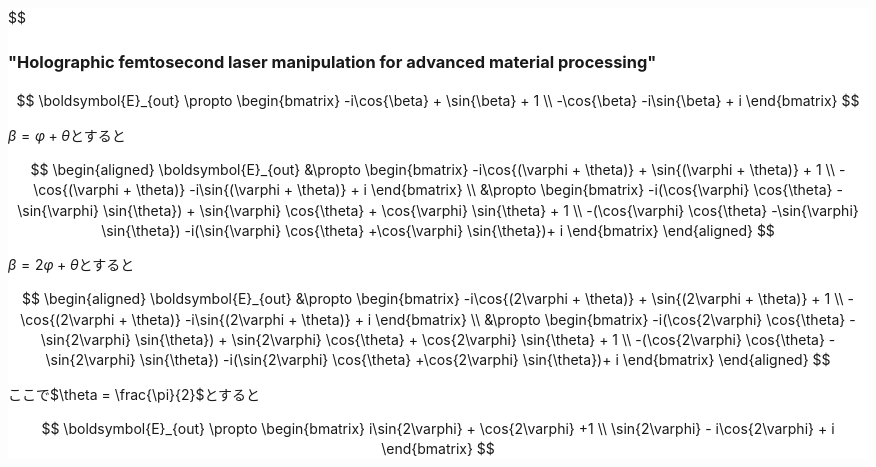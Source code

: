 $$

### "Holographic femtosecond laser manipulation for advanced material processing"

$$
\boldsymbol{E}_{out} \propto 
\begin{bmatrix}
-i\cos{\beta} + \sin{\beta} + 1 \\
-\cos{\beta} -i\sin{\beta} + i
\end{bmatrix}
$$

$\beta = \varphi + \theta$とすると

$$
\begin{aligned}
\boldsymbol{E}_{out} &\propto 
\begin{bmatrix}
-i\cos{(\varphi + \theta)} + \sin{(\varphi + \theta)} + 1 \\
-\cos{(\varphi + \theta)} -i\sin{(\varphi + \theta)} + i
\end{bmatrix} \\
&\propto
\begin{bmatrix}
-i(\cos{\varphi} \cos{\theta} -\sin{\varphi} \sin{\theta}) + \sin{\varphi} \cos{\theta} + \cos{\varphi} \sin{\theta} + 1 \\
-(\cos{\varphi} \cos{\theta} -\sin{\varphi} \sin{\theta}) -i(\sin{\varphi} \cos{\theta} +\cos{\varphi} \sin{\theta})+ i
\end{bmatrix}
\end{aligned}
$$

$\beta = 2\varphi + \theta$とすると

$$
\begin{aligned}
\boldsymbol{E}_{out} &\propto 
\begin{bmatrix}
-i\cos{(2\varphi + \theta)} + \sin{(2\varphi + \theta)} + 1 \\
-\cos{(2\varphi + \theta)} -i\sin{(2\varphi + \theta)} + i
\end{bmatrix} \\
&\propto
\begin{bmatrix}
-i(\cos{2\varphi} \cos{\theta} -\sin{2\varphi} \sin{\theta}) + \sin{2\varphi} \cos{\theta} + \cos{2\varphi} \sin{\theta} + 1 \\
-(\cos{2\varphi} \cos{\theta} -\sin{2\varphi} \sin{\theta}) -i(\sin{2\varphi} \cos{\theta} +\cos{2\varphi} \sin{\theta})+ i
\end{bmatrix}
\end{aligned}
$$

ここで$\theta = \frac{\pi}{2}$とすると

$$
\boldsymbol{E}_{out} \propto
\begin{bmatrix}
i\sin{2\varphi} + \cos{2\varphi} +1 \\
\sin{2\varphi} - i\cos{2\varphi} + i
\end{bmatrix}
$$
